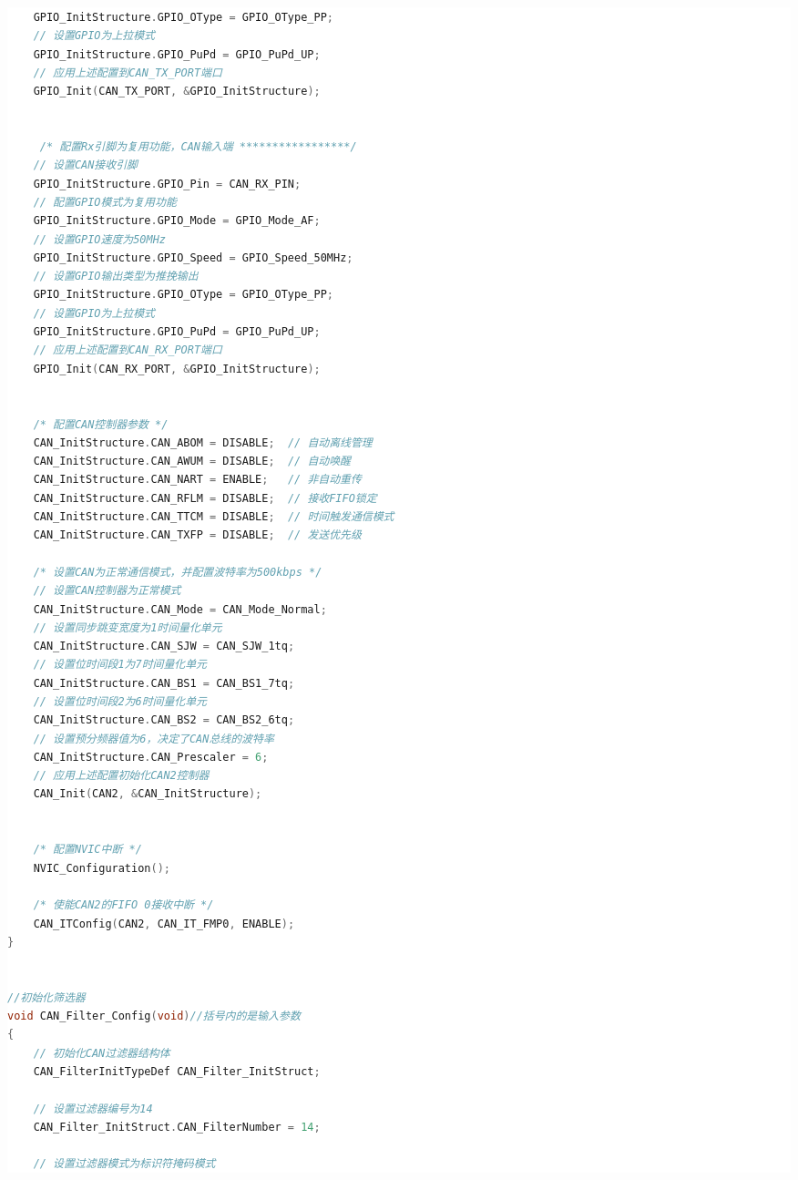 ```c
    GPIO_InitStructure.GPIO_OType = GPIO_OType_PP;
    // 设置GPIO为上拉模式
    GPIO_InitStructure.GPIO_PuPd = GPIO_PuPd_UP;
    // 应用上述配置到CAN_TX_PORT端口
    GPIO_Init(CAN_TX_PORT, &GPIO_InitStructure);

	
     /* 配置Rx引脚为复用功能，CAN输入端 *****************/
    // 设置CAN接收引脚
    GPIO_InitStructure.GPIO_Pin = CAN_RX_PIN;
    // 配置GPIO模式为复用功能
    GPIO_InitStructure.GPIO_Mode = GPIO_Mode_AF;
    // 设置GPIO速度为50MHz
    GPIO_InitStructure.GPIO_Speed = GPIO_Speed_50MHz;
    // 设置GPIO输出类型为推挽输出
    GPIO_InitStructure.GPIO_OType = GPIO_OType_PP;
    // 设置GPIO为上拉模式
    GPIO_InitStructure.GPIO_PuPd = GPIO_PuPd_UP;
    // 应用上述配置到CAN_RX_PORT端口
    GPIO_Init(CAN_RX_PORT, &GPIO_InitStructure);


	/* 配置CAN控制器参数 */
	CAN_InitStructure.CAN_ABOM = DISABLE;  // 自动离线管理
	CAN_InitStructure.CAN_AWUM = DISABLE;  // 自动唤醒
	CAN_InitStructure.CAN_NART = ENABLE;   // 非自动重传
	CAN_InitStructure.CAN_RFLM = DISABLE;  // 接收FIFO锁定
	CAN_InitStructure.CAN_TTCM = DISABLE;  // 时间触发通信模式
	CAN_InitStructure.CAN_TXFP = DISABLE;  // 发送优先级

	/* 设置CAN为正常通信模式，并配置波特率为500kbps */
    // 设置CAN控制器为正常模式
    CAN_InitStructure.CAN_Mode = CAN_Mode_Normal;
    // 设置同步跳变宽度为1时间量化单元
    CAN_InitStructure.CAN_SJW = CAN_SJW_1tq;
    // 设置位时间段1为7时间量化单元
    CAN_InitStructure.CAN_BS1 = CAN_BS1_7tq;
    // 设置位时间段2为6时间量化单元
    CAN_InitStructure.CAN_BS2 = CAN_BS2_6tq;
    // 设置预分频器值为6，决定了CAN总线的波特率
    CAN_InitStructure.CAN_Prescaler = 6;
    // 应用上述配置初始化CAN2控制器
    CAN_Init(CAN2, &CAN_InitStructure);


	/* 配置NVIC中断 */
	NVIC_Configuration();

	/* 使能CAN2的FIFO 0接收中断 */
	CAN_ITConfig(CAN2, CAN_IT_FMP0, ENABLE);
}


//初始化筛选器
void CAN_Filter_Config(void)//括号内的是输入参数
{
    // 初始化CAN过滤器结构体
    CAN_FilterInitTypeDef CAN_Filter_InitStruct;

    // 设置过滤器编号为14
    CAN_Filter_InitStruct.CAN_FilterNumber = 14;

    // 设置过滤器模式为标识符掩码模式
```